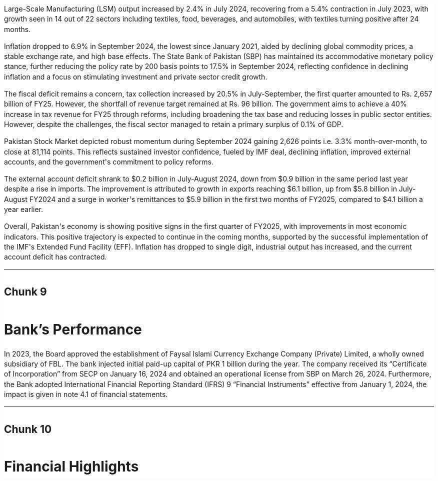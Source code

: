 Large-Scale Manufacturing (LSM) output increased by 2.4% in July 2024, recovering from a 5.4% contraction in July 2023, with growth seen in 14 out of 22 sectors including textiles, food, beverages, and automobiles, with textiles turning positive after 24 months.

Inflation dropped to 6.9% in September 2024, the lowest since January 2021, aided by declining global commodity prices, a stable exchange rate, and high base effects. The State Bank of Pakistan (SBP) has maintained its accommodative monetary policy stance, further reducing the policy rate by 200 basis points to 17.5% in September 2024, reflecting confidence in declining inflation and a focus on stimulating investment and private sector credit growth.

The fiscal deficit remains a concern, tax collection increased by 20.5% in July-September, the first quarter amounted to Rs. 2,657 billion of FY25. However, the shortfall of revenue target remained at Rs. 96 billion. The government aims to achieve a 40% increase in tax revenue for FY25 through reforms, including broadening the tax base and reducing losses in public sector entities. However, despite the challenges, the fiscal sector managed to retain a primary surplus of 0.1% of GDP.

Pakistan Stock Market depicted robust momentum during September 2024 gaining 2,626 points i.e. 3.3% month-over-month, to close at 81,114 points. This reflects sustained investor confidence, fueled by IMF deal, declining inflation, improved external accounts, and the government's commitment to policy reforms.

The external account deficit shrank to $0.2 billion in July-August 2024, down from $0.9 billion in the same period last year despite a rise in imports. The improvement is attributed to growth in exports reaching $6.1 billion, up from $5.8 billion in July-August FY2024 and a surge in worker's remittances to $5.9 billion in the first two months of FY2025, compared to $4.1 billion a year earlier.

Overall, Pakistan's economy is showing positive signs in the first quarter of FY2025, with improvements in most economic indicators. This positive trajectory is expected to continue in the coming months, supported by the successful implementation of the IMF's Extended Fund Facility (EFF). Inflation has dropped to single digit, industrial output has increased, and the current account deficit has contracted.

---

## Chunk 9

# Bank’s Performance

In 2023, the Board approved the establishment of Faysal Islami Currency Exchange Company (Private) Limited, a wholly owned subsidiary of FBL. The bank injected initial paid-up capital of PKR 1 billion during the year. The company received its “Certificate of Incorporation” from SECP on January 16, 2024 and obtained an operational license from SBP on March 26, 2024. Furthermore, the Bank adopted International Financial Reporting Standard (IFRS) 9 “Financial Instruments” effective from January 1, 2024, the impact is given in note 4.1 of financial statements.

---

## Chunk 10

# Financial Highlights
